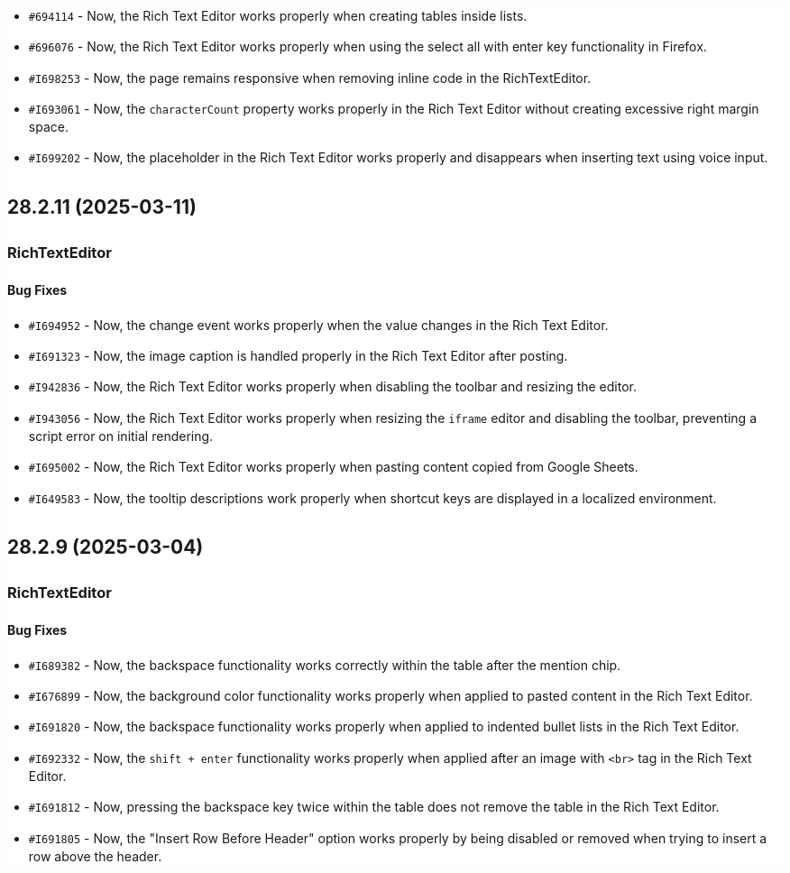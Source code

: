 - `#694114` - Now, the Rich Text Editor works properly when creating tables inside lists.

- `#696076` - Now, the Rich Text Editor works properly when using the select all with enter key functionality in Firefox.

- `#I698253` - Now, the page remains responsive when removing inline code in the RichTextEditor.

- `#I693061` - Now, the `characterCount` property works properly in the Rich Text Editor without creating excessive right margin space.

- `#I699202` - Now, the placeholder in the Rich Text Editor works properly and disappears when inserting text using voice input.

## 28.2.11 (2025-03-11)

### RichTextEditor

#### Bug Fixes

- `#I694952` - Now, the change event works properly when the value changes in the Rich Text Editor.

- `#I691323` - Now, the image caption is handled properly in the Rich Text Editor after posting.

- `#I942836` - Now, the Rich Text Editor works properly when disabling the toolbar and resizing the editor.

- `#I943056` - Now, the Rich Text Editor works properly when resizing the `iframe` editor and disabling the toolbar, preventing a script error on initial rendering.

- `#I695002` - Now, the Rich Text Editor works properly when pasting content copied from Google Sheets.

- `#I649583` - Now, the tooltip descriptions work properly when shortcut keys are displayed in a localized environment.

## 28.2.9 (2025-03-04)

### RichTextEditor

#### Bug Fixes

- `#I689382` - Now, the backspace functionality works correctly within the table after the mention chip.

- `#I676899` -  Now, the background color functionality works properly when applied to pasted content in the Rich Text Editor.

- `#I691820` - Now, the backspace functionality works properly when applied to indented bullet lists in the Rich Text Editor.

- `#I692332` - Now, the `shift + enter` functionality works properly when applied after an image with `<br>` tag in the Rich Text Editor.

- `#I691812` - Now, pressing the backspace key twice within the table does not remove the table in the Rich Text Editor.

- `#I691805` - Now, the "Insert Row Before Header" option works properly by being disabled or removed when trying to insert a row above the header.
